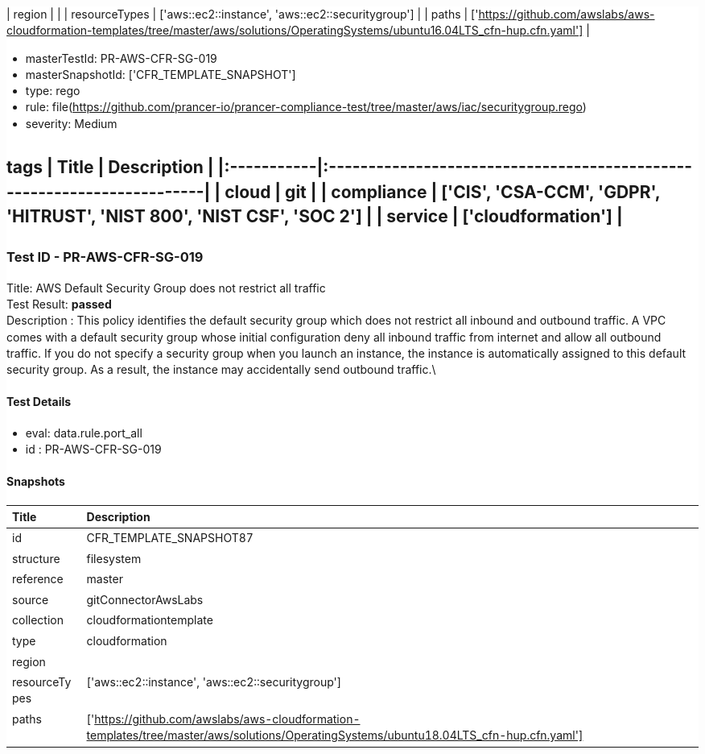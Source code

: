 | region        |                                                                                                                                        |
| resourceTypes | ['aws::ec2::instance', 'aws::ec2::securitygroup']                                                                                      |
| paths         | ['https://github.com/awslabs/aws-cloudformation-templates/tree/master/aws/solutions/OperatingSystems/ubuntu16.04LTS_cfn-hup.cfn.yaml'] |

- masterTestId: PR-AWS-CFR-SG-019
- masterSnapshotId: ['CFR_TEMPLATE_SNAPSHOT']
- type: rego
- rule: file(https://github.com/prancer-io/prancer-compliance-test/tree/master/aws/iac/securitygroup.rego)
- severity: Medium

tags
| Title      | Description                                                            |
|:-----------|:-----------------------------------------------------------------------|
| cloud      | git                                                                    |
| compliance | ['CIS', 'CSA-CCM', 'GDPR', 'HITRUST', 'NIST 800', 'NIST CSF', 'SOC 2'] |
| service    | ['cloudformation']                                                     |
----------------------------------------------------------------


### Test ID - PR-AWS-CFR-SG-019
Title: AWS Default Security Group does not restrict all traffic\
Test Result: **passed**\
Description : This policy identifies the default security group which does not restrict all inbound and outbound traffic. A VPC comes with a default security group whose initial configuration deny all inbound traffic from internet and allow all outbound traffic. If you do not specify a security group when you launch an instance, the instance is automatically assigned to this default security group. As a result, the instance may accidentally send outbound traffic.\

#### Test Details
- eval: data.rule.port_all
- id : PR-AWS-CFR-SG-019

#### Snapshots
| Title         | Description                                                                                                                            |
|:--------------|:---------------------------------------------------------------------------------------------------------------------------------------|
| id            | CFR_TEMPLATE_SNAPSHOT87                                                                                                                |
| structure     | filesystem                                                                                                                             |
| reference     | master                                                                                                                                 |
| source        | gitConnectorAwsLabs                                                                                                                    |
| collection    | cloudformationtemplate                                                                                                                 |
| type          | cloudformation                                                                                                                         |
| region        |                                                                                                                                        |
| resourceTypes | ['aws::ec2::instance', 'aws::ec2::securitygroup']                                                                                      |
| paths         | ['https://github.com/awslabs/aws-cloudformation-templates/tree/master/aws/solutions/OperatingSystems/ubuntu18.04LTS_cfn-hup.cfn.yaml'] |
